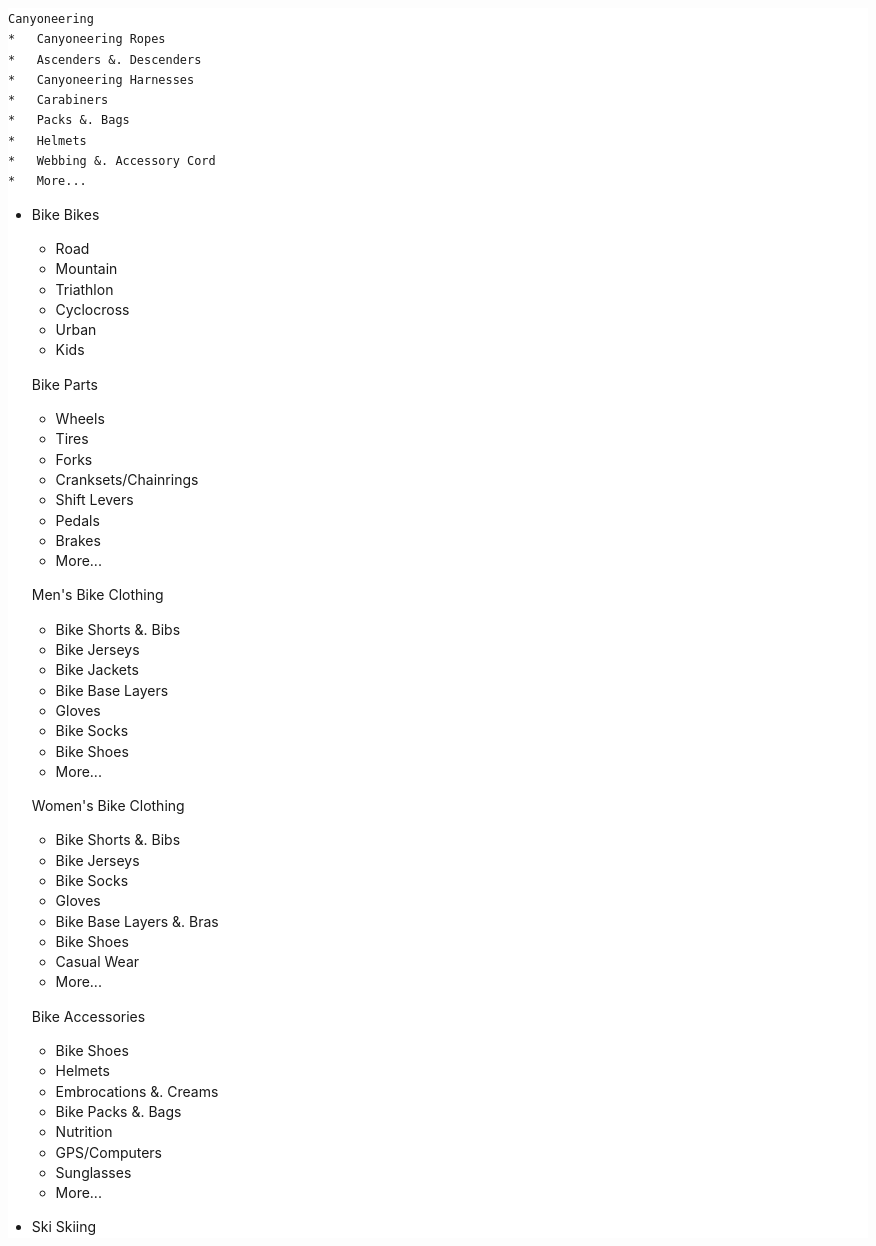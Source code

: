     Canyoneering
    *   Canyoneering Ropes
    *   Ascenders &. Descenders
    *   Canyoneering Harnesses
    *   Carabiners
    *   Packs &. Bags
    *   Helmets
    *   Webbing &. Accessory Cord
    *   More...
*   Bike Bikes
    
    *   Road
    *   Mountain
    *   Triathlon
    *   Cyclocross
    *   Urban
    *   Kids
    
    Bike Parts
    
    *   Wheels
    *   Tires
    *   Forks
    *   Cranksets/Chainrings
    *   Shift Levers
    *   Pedals
    *   Brakes
    *   More...
    
    Men's Bike Clothing
    
    *   Bike Shorts &. Bibs
    *   Bike Jerseys
    *   Bike Jackets
    *   Bike Base Layers
    *   Gloves
    *   Bike Socks
    *   Bike Shoes
    *   More...
    
    Women's Bike Clothing
    
    *   Bike Shorts &. Bibs
    *   Bike Jerseys
    *   Bike Socks
    *   Gloves
    *   Bike Base Layers &. Bras
    *   Bike Shoes
    *   Casual Wear
    *   More...
    
    Bike Accessories
    *   Bike Shoes
    *   Helmets
    *   Embrocations &. Creams
    *   Bike Packs &. Bags
    *   Nutrition
    *   GPS/Computers
    *   Sunglasses
    *   More...
*   Ski Skiing
    